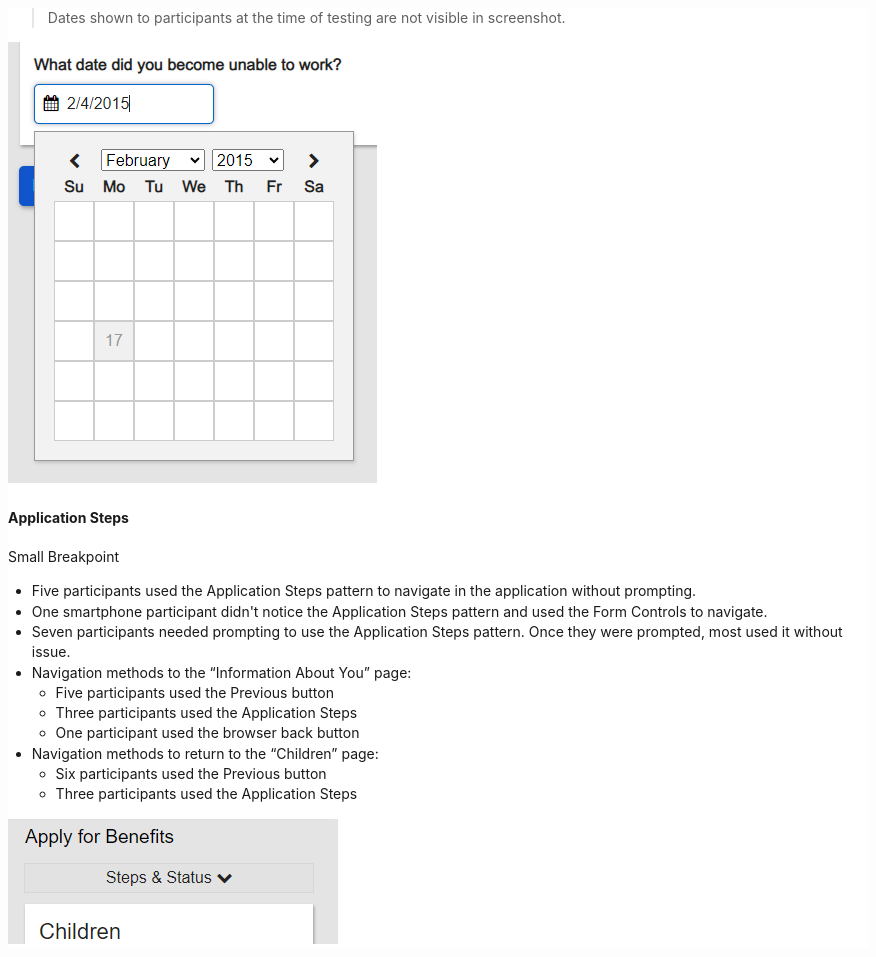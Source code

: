 > Dates shown to participants at the time of testing are not visible in screenshot.

![Date Picker on Desktop](/screenshots/round-8/02-date-picker-desktop.png)

#### **Application Steps**

Small Breakpoint

- Five participants used the Application Steps pattern to navigate in the application without prompting.
- One smartphone participant didn't notice the Application Steps pattern and used the Form Controls to navigate.
- Seven participants needed prompting to use the Application Steps pattern. Once they were prompted, most used it without issue.
- Navigation methods to the “Information About You” page:
  - Five participants used the Previous button
  - Three participants used the Application Steps
  - One participant used the browser back button
- Navigation methods to return to the “Children” page:
  - Six participants used the Previous button
  - Three participants used the Application Steps

![Sub-Navigation on SmartPhone Closed](/screenshots/round-8/03-sub-nav-mobile-closed.png)
